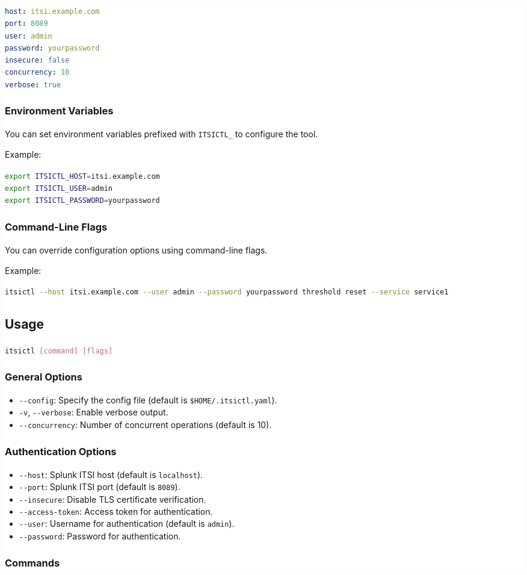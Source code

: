 ```yaml
host: itsi.example.com
port: 8089
user: admin
password: yourpassword
insecure: false
concurrency: 10
verbose: true
```

### Environment Variables

You can set environment variables prefixed with `ITSICTL_` to configure the tool.

Example:

```bash
export ITSICTL_HOST=itsi.example.com
export ITSICTL_USER=admin
export ITSICTL_PASSWORD=yourpassword
```

### Command-Line Flags

You can override configuration options using command-line flags.

Example:

```bash
itsictl --host itsi.example.com --user admin --password yourpassword threshold reset --service service1
```

## Usage

```bash
itsictl [command] [flags]
```

### General Options

- `--config`: Specify the config file (default is `$HOME/.itsictl.yaml`).
- `-v`, `--verbose`: Enable verbose output.
- `--concurrency`: Number of concurrent operations (default is 10).

### Authentication Options

- `--host`: Splunk ITSI host (default is `localhost`).
- `--port`: Splunk ITSI port (default is `8089`).
- `--insecure`: Disable TLS certificate verification.
- `--access-token`: Access token for authentication.
- `--user`: Username for authentication (default is `admin`).
- `--password`: Password for authentication.

### Commands
